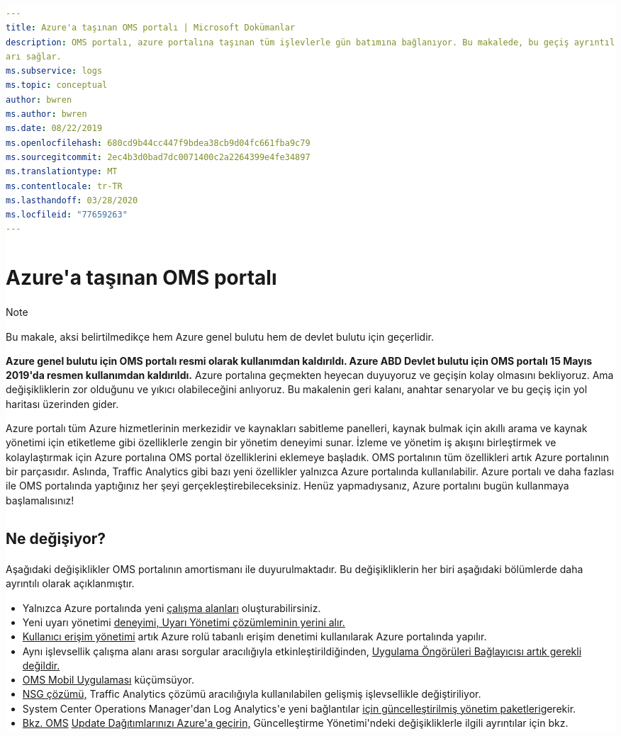 ```yaml
---
title: Azure'a taşınan OMS portalı | Microsoft Dokümanlar
description: OMS portalı, azure portalına taşınan tüm işlevlerle gün batımına bağlanıyor. Bu makalede, bu geçiş ayrıntıları sağlar.
ms.subservice: logs
ms.topic: conceptual
author: bwren
ms.author: bwren
ms.date: 08/22/2019
ms.openlocfilehash: 680cd9b44cc447f9bdea38cb9d04fc661fba9c79
ms.sourcegitcommit: 2ec4b3d0bad7dc0071400c2a2264399e4fe34897
ms.translationtype: MT
ms.contentlocale: tr-TR
ms.lasthandoff: 03/28/2020
ms.locfileid: "77659263"
---
```

# <a name="oms-portal-moving-to-azure"></a>Azure'a taşınan OMS portalı

> [!NOTE]
> Bu makale, aksi belirtilmedikçe hem Azure genel bulutu hem de devlet bulutu için geçerlidir.

**Azure genel bulutu için OMS portalı resmi olarak kullanımdan kaldırıldı. Azure ABD Devlet bulutu için OMS portalı 15 Mayıs 2019'da resmen kullanımdan kaldırıldı.** Azure portalına geçmekten heyecan duyuyoruz ve geçişin kolay olmasını bekliyoruz. Ama değişikliklerin zor olduğunu ve yıkıcı olabileceğini anlıyoruz. Bu makalenin geri kalanı, anahtar senaryolar ve bu geçiş için yol haritası üzerinden gider.

Azure portalı tüm Azure hizmetlerinin merkezidir ve kaynakları sabitleme panelleri, kaynak bulmak için akıllı arama ve kaynak yönetimi için etiketleme gibi özelliklerle zengin bir yönetim deneyimi sunar. İzleme ve yönetim iş akışını birleştirmek ve kolaylaştırmak için Azure portalına OMS portal özelliklerini eklemeye başladık. OMS portalının tüm özellikleri artık Azure portalının bir parçasıdır. Aslında, Traffic Analytics gibi bazı yeni özellikler yalnızca Azure portalında kullanılabilir. Azure portalı ve daha fazlası ile OMS portalında yaptığınız her şeyi gerçekleştirebileceksiniz. Henüz yapmadıysanız, Azure portalını bugün kullanmaya başlamalısınız!

## <a name="what-is-changing"></a>Ne değişiyor? 
Aşağıdaki değişiklikler OMS portalının amortismanı ile duyurulmaktadır. Bu değişikliklerin her biri aşağıdaki bölümlerde daha ayrıntılı olarak açıklanmıştır.

- Yalnızca Azure portalında yeni [çalışma alanları](#new-workspaces) oluşturabilirsiniz.
- Yeni uyarı yönetimi [deneyimi, Uyarı Yönetimi çözümleminin yerini alır.](#changes-to-alerts)
- [Kullanıcı erişim yönetimi](#user-access-and-role-migration) artık Azure rolü tabanlı erişim denetimi kullanılarak Azure portalında yapılır.
- Aynı işlevsellik çalışma alanı arası sorgular aracılığıyla etkinleştirildiğinden, [Uygulama Öngörüleri Bağlayıcısı artık gerekli değildir.](#application-insights-connector-and-solution)
- [OMS Mobil Uygulaması](#oms-mobile-app) küçümsüyor. 
- [NSG çözümü,](#azure-network-security-group-analytics) Traffic Analytics çözümü aracılığıyla kullanılabilen gelişmiş işlevsellikle değiştiriliyor.
- System Center Operations Manager'dan Log Analytics'e yeni bağlantılar [için güncelleştirilmiş yönetim paketleri](#system-center-operations-manager)gerekir.
- [Bkz. OMS](../../automation/automation-update-management.md) [Update Dağıtımlarınızı Azure'a geçirin,](../../automation/migrate-oms-update-deployments.md) Güncelleştirme Yönetimi'ndeki değişikliklerle ilgili ayrıntılar için bkz.
